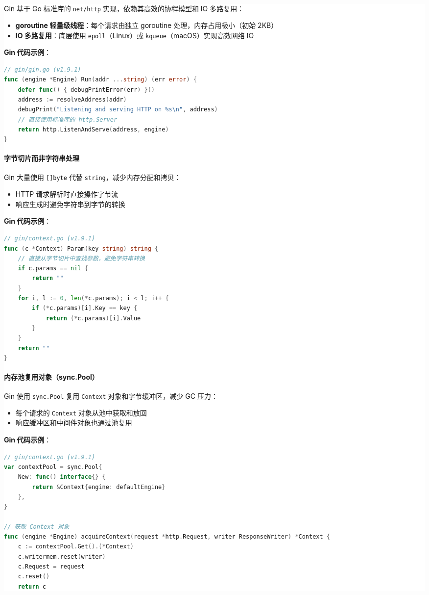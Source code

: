 Gin 基于 Go 标准库的 `net/http` 实现，依赖其高效的协程模型和 IO 多路复用：

- **goroutine 轻量级线程**：每个请求由独立 goroutine 处理，内存占用极小（初始 2KB）
- **IO 多路复用**：底层使用 `epoll`（Linux）或 `kqueue`（macOS）实现高效网络 IO

**Gin 代码示例**：

```go
// gin/gin.go (v1.9.1)
func (engine *Engine) Run(addr ...string) (err error) {
    defer func() { debugPrintError(err) }()
    address := resolveAddress(addr)
    debugPrint("Listening and serving HTTP on %s\n", address)
    // 直接使用标准库的 http.Server
    return http.ListenAndServe(address, engine)
}
```



#### 字节切片而非字符串处理

Gin 大量使用 `[]byte` 代替 `string`，减少内存分配和拷贝：

- HTTP 请求解析时直接操作字节流
- 响应生成时避免字符串到字节的转换

**Gin 代码示例**：

```go
// gin/context.go (v1.9.1)
func (c *Context) Param(key string) string {
    // 直接从字节切片中查找参数，避免字符串转换
    if c.params == nil {
        return ""
    }
    for i, l := 0, len(*c.params); i < l; i++ {
        if (*c.params)[i].Key == key {
            return (*c.params)[i].Value
        }
    }
    return ""
}
```



#### 内存池复用对象（sync.Pool）

Gin 使用 `sync.Pool` 复用 `Context` 对象和字节缓冲区，减少 GC 压力：

- 每个请求的 `Context` 对象从池中获取和放回
- 响应缓冲区和中间件对象也通过池复用

**Gin 代码示例**：

```go
// gin/context.go (v1.9.1)
var contextPool = sync.Pool{
    New: func() interface{} {
        return &Context{engine: defaultEngine}
    },
}

// 获取 Context 对象
func (engine *Engine) acquireContext(request *http.Request, writer ResponseWriter) *Context {
    c := contextPool.Get().(*Context)
    c.writermem.reset(writer)
    c.Request = request
    c.reset()
    return c
```